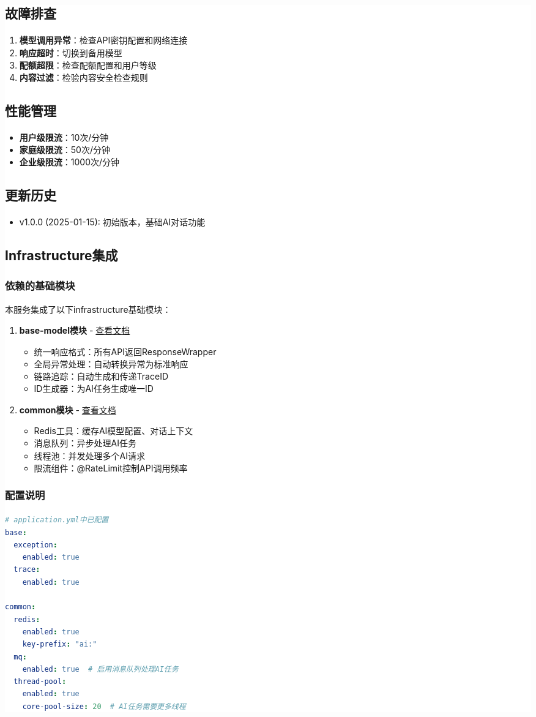 ## 故障排查
1. **模型调用异常**：检查API密钥配置和网络连接
2. **响应超时**：切换到备用模型
3. **配额超限**：检查配额配置和用户等级
4. **内容过滤**：检验内容安全检查规则

## 性能管理
- **用户级限流**：10次/分钟
- **家庭级限流**：50次/分钟
- **企业级限流**：1000次/分钟

## 更新历史
- v1.0.0 (2025-01-15): 初始版本，基础AI对话功能

## Infrastructure集成

### 依赖的基础模块
本服务集成了以下infrastructure基础模块：

1. **base-model模块** - [查看文档](../../infrastructure/base-model/README.md)
   - 统一响应格式：所有API返回ResponseWrapper
   - 全局异常处理：自动转换异常为标准响应
   - 链路追踪：自动生成和传递TraceID
   - ID生成器：为AI任务生成唯一ID

2. **common模块** - [查看文档](../../infrastructure/common/README.md)
   - Redis工具：缓存AI模型配置、对话上下文
   - 消息队列：异步处理AI任务
   - 线程池：并发处理多个AI请求
   - 限流组件：@RateLimit控制API调用频率

### 配置说明
```yaml
# application.yml中已配置
base:
  exception:
    enabled: true
  trace:
    enabled: true

common:
  redis:
    enabled: true
    key-prefix: "ai:"
  mq:
    enabled: true  # 启用消息队列处理AI任务
  thread-pool:
    enabled: true
    core-pool-size: 20  # AI任务需要更多线程
```
